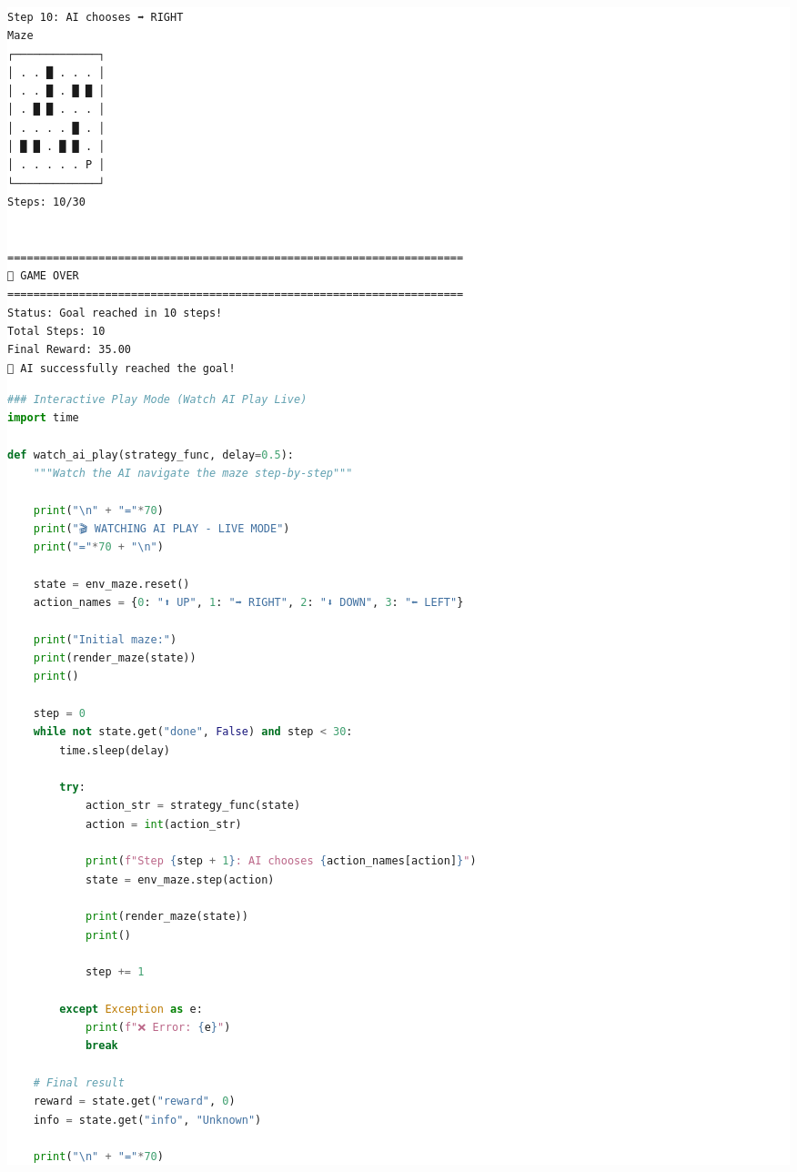     Step 10: AI chooses ➡️ RIGHT
    Maze
    ┌─────────────┐
    │ . . █ . . . │
    │ . . █ . █ █ │
    │ . █ █ . . . │
    │ . . . . █ . │
    │ █ █ . █ █ . │
    │ . . . . . P │
    └─────────────┘
    Steps: 10/30
    
    
    ======================================================================
    🏁 GAME OVER
    ======================================================================
    Status: Goal reached in 10 steps!
    Total Steps: 10
    Final Reward: 35.00
    🎉 AI successfully reached the goal!
    


```python
### Interactive Play Mode (Watch AI Play Live)
import time

def watch_ai_play(strategy_func, delay=0.5):
    """Watch the AI navigate the maze step-by-step"""
    
    print("\n" + "="*70)
    print("🎬 WATCHING AI PLAY - LIVE MODE")
    print("="*70 + "\n")
    
    state = env_maze.reset()
    action_names = {0: "⬆️ UP", 1: "➡️ RIGHT", 2: "⬇️ DOWN", 3: "⬅️ LEFT"}
    
    print("Initial maze:")
    print(render_maze(state))
    print()
    
    step = 0
    while not state.get("done", False) and step < 30:
        time.sleep(delay)
        
        try:
            action_str = strategy_func(state)
            action = int(action_str)
            
            print(f"Step {step + 1}: AI chooses {action_names[action]}")
            state = env_maze.step(action)
            
            print(render_maze(state))
            print()
            
            step += 1
            
        except Exception as e:
            print(f"❌ Error: {e}")
            break
    
    # Final result
    reward = state.get("reward", 0)
    info = state.get("info", "Unknown")
    
    print("\n" + "="*70)
```